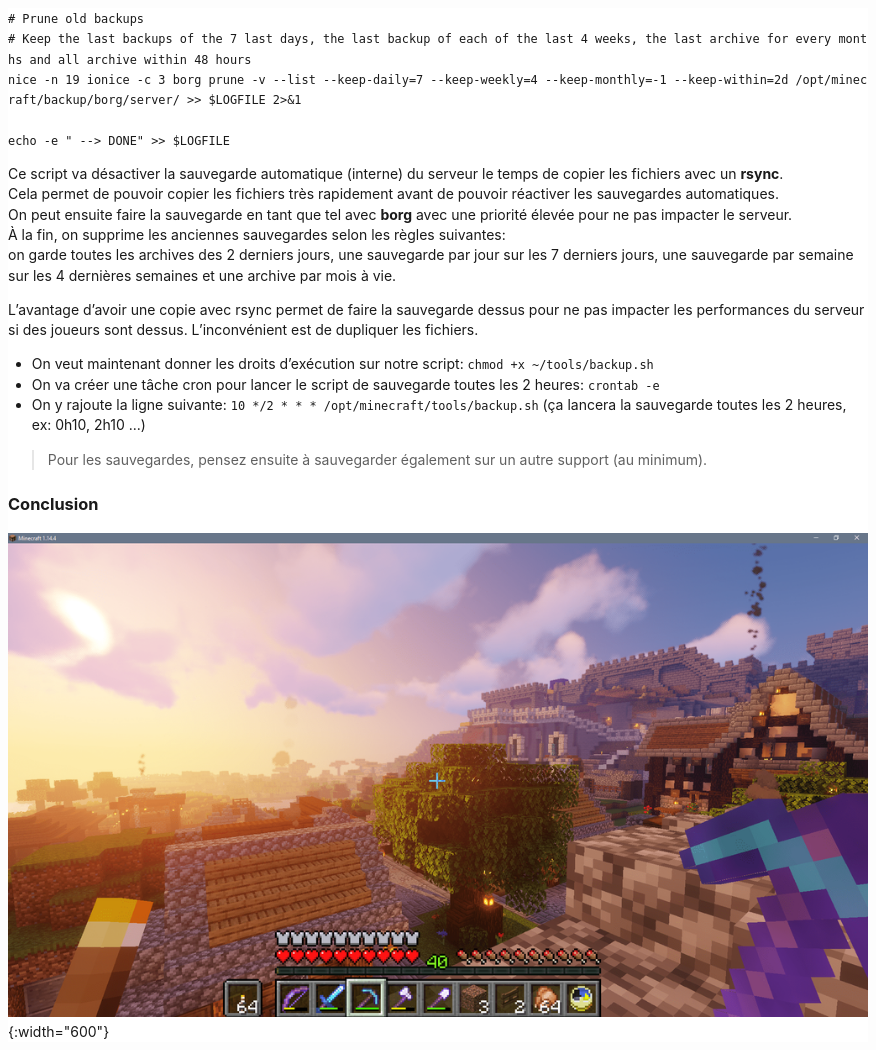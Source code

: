 ```
# Prune old backups
# Keep the last backups of the 7 last days, the last backup of each of the last 4 weeks, the last archive for every months and all archive within 48 hours
nice -n 19 ionice -c 3 borg prune -v --list --keep-daily=7 --keep-weekly=4 --keep-monthly=-1 --keep-within=2d /opt/minecraft/backup/borg/server/ >> $LOGFILE 2>&1

echo -e " --> DONE" >> $LOGFILE
```

Ce script va désactiver la sauvegarde automatique (interne) du serveur le temps de copier les fichiers avec un **rsync**.  
Cela permet de pouvoir copier les fichiers très rapidement avant de pouvoir réactiver les sauvegardes automatiques.  
On peut ensuite faire la sauvegarde en tant que tel avec **borg** avec une priorité élevée pour ne pas impacter le serveur.  
À la fin, on supprime les anciennes sauvegardes selon les règles suivantes:  
on garde toutes les archives des 2 derniers jours, une sauvegarde par jour sur les 7 derniers jours, une sauvegarde par semaine sur les 4 dernières semaines et une archive par mois à vie.

L’avantage d’avoir une copie avec rsync permet de faire la sauvegarde dessus pour ne pas impacter les performances du serveur si des joueurs sont dessus. L’inconvénient est de dupliquer les fichiers.

*    On veut maintenant donner les droits d’exécution sur notre script: `chmod +x ~/tools/backup.sh` 
*    On va créer une tâche cron pour lancer le script de sauvegarde toutes les 2 heures: `crontab -e` 
*    On y rajoute la ligne suivante: `10 */2 * * * /opt/minecraft/tools/backup.sh` (ça lancera la sauvegarde toutes les 2 heures, ex: 0h10, 2h10 ...) 

>Pour les sauvegardes, pensez ensuite à sauvegarder également sur un autre support (au minimum).

### Conclusion

![L'avancée modeste de notre serveur](minecraft-game.png){:width="600"}
